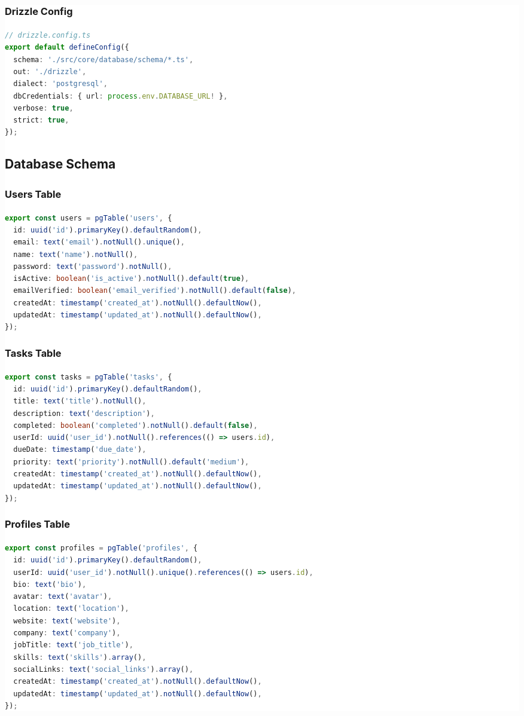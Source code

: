 ### Drizzle Config
```typescript
// drizzle.config.ts
export default defineConfig({
  schema: './src/core/database/schema/*.ts',
  out: './drizzle',
  dialect: 'postgresql',
  dbCredentials: { url: process.env.DATABASE_URL! },
  verbose: true,
  strict: true,
});
```

## Database Schema

### Users Table
```typescript
export const users = pgTable('users', {
  id: uuid('id').primaryKey().defaultRandom(),
  email: text('email').notNull().unique(),
  name: text('name').notNull(),
  password: text('password').notNull(),
  isActive: boolean('is_active').notNull().default(true),
  emailVerified: boolean('email_verified').notNull().default(false),
  createdAt: timestamp('created_at').notNull().defaultNow(),
  updatedAt: timestamp('updated_at').notNull().defaultNow(),
});
```

### Tasks Table
```typescript
export const tasks = pgTable('tasks', {
  id: uuid('id').primaryKey().defaultRandom(),
  title: text('title').notNull(),
  description: text('description'),
  completed: boolean('completed').notNull().default(false),
  userId: uuid('user_id').notNull().references(() => users.id),
  dueDate: timestamp('due_date'),
  priority: text('priority').notNull().default('medium'),
  createdAt: timestamp('created_at').notNull().defaultNow(),
  updatedAt: timestamp('updated_at').notNull().defaultNow(),
});
```

### Profiles Table
```typescript
export const profiles = pgTable('profiles', {
  id: uuid('id').primaryKey().defaultRandom(),
  userId: uuid('user_id').notNull().unique().references(() => users.id),
  bio: text('bio'),
  avatar: text('avatar'),
  location: text('location'),
  website: text('website'),
  company: text('company'),
  jobTitle: text('job_title'),
  skills: text('skills').array(),
  socialLinks: text('social_links').array(),
  createdAt: timestamp('created_at').notNull().defaultNow(),
  updatedAt: timestamp('updated_at').notNull().defaultNow(),
});
```
